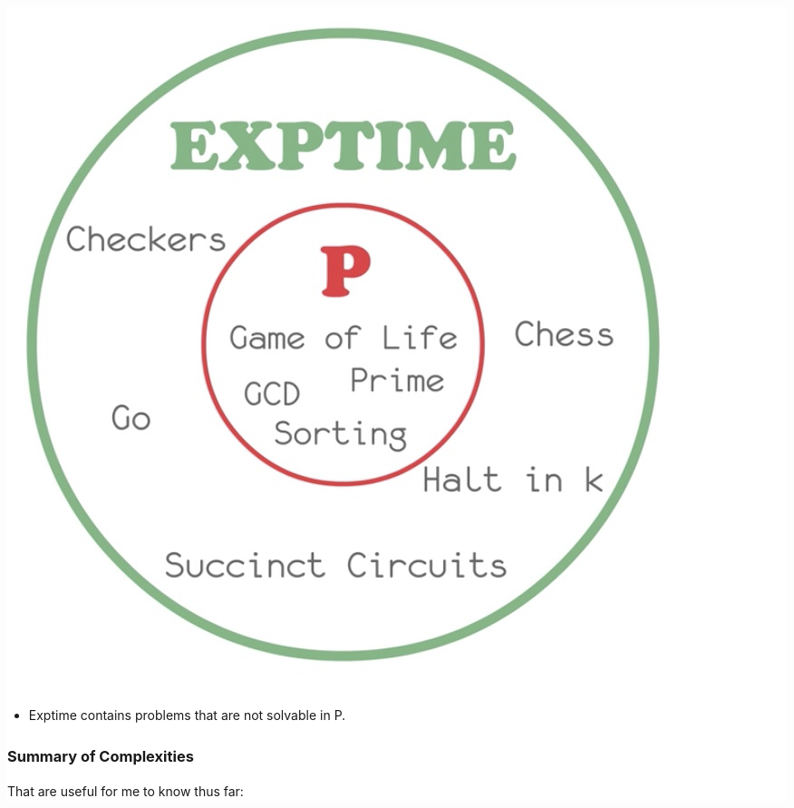 ![](../../.gitbook/assets/image%20%28136%29.png)

* Exptime contains problems that are not solvable in P.

### Summary of Complexities

That are useful for me to know thus far:
